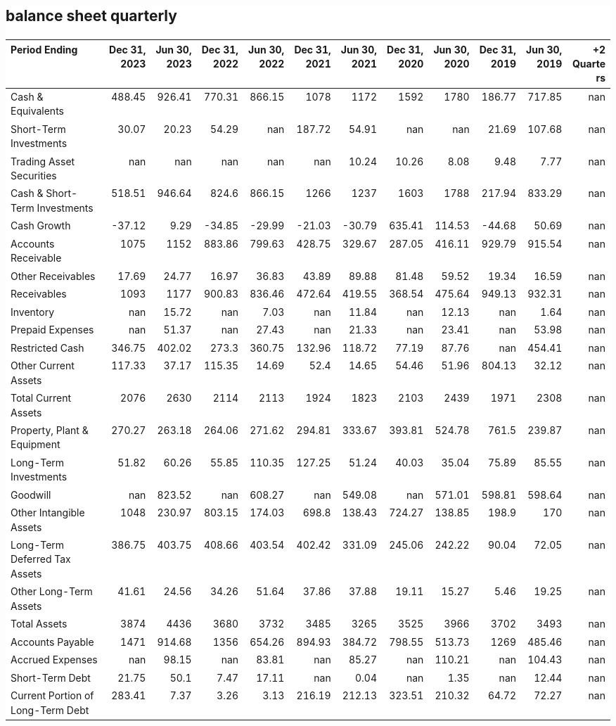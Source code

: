 ## balance sheet quarterly
| Period Ending                      |   Dec 31, 2023 |   Jun 30, 2023 |   Dec 31, 2022 |   Jun 30, 2022 |   Dec 31, 2021 |   Jun 30, 2021 |   Dec 31, 2020 |   Jun 30, 2020 |   Dec 31, 2019 |   Jun 30, 2019 |   +2 Quarters |
|:-----------------------------------|---------------:|---------------:|---------------:|---------------:|---------------:|---------------:|---------------:|---------------:|---------------:|---------------:|--------------:|
| Cash & Equivalents                 |         488.45 |         926.41 |         770.31 |         866.15 |        1078    |        1172    |        1592    |        1780    |         186.77 |         717.85 |           nan |
| Short-Term Investments             |          30.07 |          20.23 |          54.29 |         nan    |         187.72 |          54.91 |         nan    |         nan    |          21.69 |         107.68 |           nan |
| Trading Asset Securities           |         nan    |         nan    |         nan    |         nan    |         nan    |          10.24 |          10.26 |           8.08 |           9.48 |           7.77 |           nan |
| Cash & Short-Term Investments      |         518.51 |         946.64 |         824.6  |         866.15 |        1266    |        1237    |        1603    |        1788    |         217.94 |         833.29 |           nan |
| Cash Growth                        |         -37.12 |           9.29 |         -34.85 |         -29.99 |         -21.03 |         -30.79 |         635.41 |         114.53 |         -44.68 |          50.69 |           nan |
| Accounts Receivable                |        1075    |        1152    |         883.86 |         799.63 |         428.75 |         329.67 |         287.05 |         416.11 |         929.79 |         915.54 |           nan |
| Other Receivables                  |          17.69 |          24.77 |          16.97 |          36.83 |          43.89 |          89.88 |          81.48 |          59.52 |          19.34 |          16.59 |           nan |
| Receivables                        |        1093    |        1177    |         900.83 |         836.46 |         472.64 |         419.55 |         368.54 |         475.64 |         949.13 |         932.31 |           nan |
| Inventory                          |         nan    |          15.72 |         nan    |           7.03 |         nan    |          11.84 |         nan    |          12.13 |         nan    |           1.64 |           nan |
| Prepaid Expenses                   |         nan    |          51.37 |         nan    |          27.43 |         nan    |          21.33 |         nan    |          23.41 |         nan    |          53.98 |           nan |
| Restricted Cash                    |         346.75 |         402.02 |         273.3  |         360.75 |         132.96 |         118.72 |          77.19 |          87.76 |         nan    |         454.41 |           nan |
| Other Current Assets               |         117.33 |          37.17 |         115.35 |          14.69 |          52.4  |          14.65 |          54.46 |          51.96 |         804.13 |          32.12 |           nan |
| Total Current Assets               |        2076    |        2630    |        2114    |        2113    |        1924    |        1823    |        2103    |        2439    |        1971    |        2308    |           nan |
| Property, Plant & Equipment        |         270.27 |         263.18 |         264.06 |         271.62 |         294.81 |         333.67 |         393.81 |         524.78 |         761.5  |         239.87 |           nan |
| Long-Term Investments              |          51.82 |          60.26 |          55.85 |         110.35 |         127.25 |          51.24 |          40.03 |          35.04 |          75.89 |          85.55 |           nan |
| Goodwill                           |         nan    |         823.52 |         nan    |         608.27 |         nan    |         549.08 |         nan    |         571.01 |         598.81 |         598.64 |           nan |
| Other Intangible Assets            |        1048    |         230.97 |         803.15 |         174.03 |         698.8  |         138.43 |         724.27 |         138.85 |         198.9  |         170    |           nan |
| Long-Term Deferred Tax Assets      |         386.75 |         403.75 |         408.66 |         403.54 |         402.42 |         331.09 |         245.06 |         242.22 |          90.04 |          72.05 |           nan |
| Other Long-Term Assets             |          41.61 |          24.56 |          34.26 |          51.64 |          37.86 |          37.88 |          19.11 |          15.27 |           5.46 |          19.25 |           nan |
| Total Assets                       |        3874    |        4436    |        3680    |        3732    |        3485    |        3265    |        3525    |        3966    |        3702    |        3493    |           nan |
| Accounts Payable                   |        1471    |         914.68 |        1356    |         654.26 |         894.93 |         384.72 |         798.55 |         513.73 |        1269    |         485.46 |           nan |
| Accrued Expenses                   |         nan    |          98.15 |         nan    |          83.81 |         nan    |          85.27 |         nan    |         110.21 |         nan    |         104.43 |           nan |
| Short-Term Debt                    |          21.75 |          50.1  |           7.47 |          17.11 |         nan    |           0.04 |         nan    |           1.35 |         nan    |          12.44 |           nan |
| Current Portion of Long-Term Debt  |         283.41 |           7.37 |           3.26 |           3.13 |         216.19 |         212.13 |         323.51 |         210.32 |          64.72 |          72.27 |           nan |